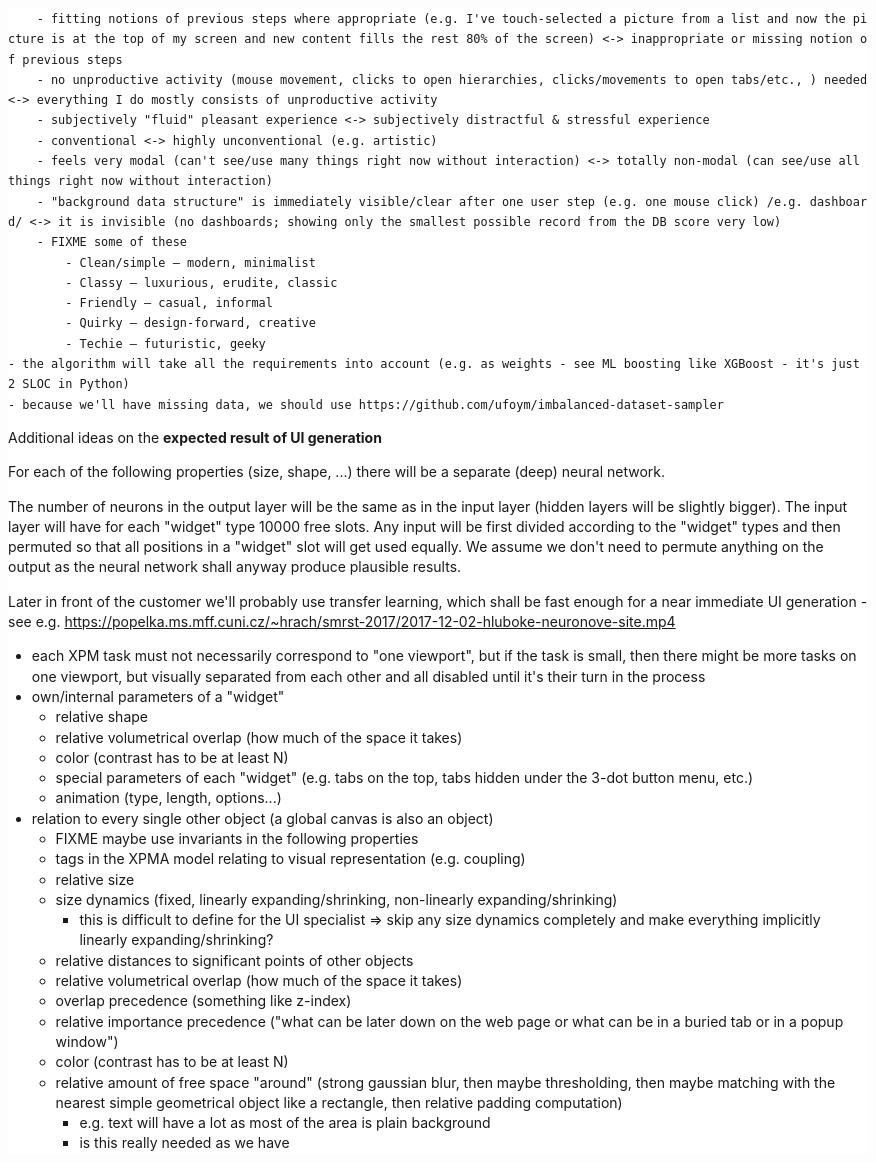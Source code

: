         - fitting notions of previous steps where appropriate (e.g. I've touch-selected a picture from a list and now the picture is at the top of my screen and new content fills the rest 80% of the screen) <-> inappropriate or missing notion of previous steps
        - no unproductive activity (mouse movement, clicks to open hierarchies, clicks/movements to open tabs/etc., ) needed <-> everything I do mostly consists of unproductive activity
        - subjectively "fluid" pleasant experience <-> subjectively distractful & stressful experience
        - conventional <-> highly unconventional (e.g. artistic)
        - feels very modal (can't see/use many things right now without interaction) <-> totally non-modal (can see/use all things right now without interaction)
        - "background data structure" is immediately visible/clear after one user step (e.g. one mouse click) /e.g. dashboard/ <-> it is invisible (no dashboards; showing only the smallest possible record from the DB score very low)
        - FIXME some of these
            - Clean/simple – modern, minimalist
            - Classy – luxurious, erudite, classic
            - Friendly – casual, informal
            - Quirky – design-forward, creative
            - Techie – futuristic, geeky
    - the algorithm will take all the requirements into account (e.g. as weights - see ML boosting like XGBoost - it's just 2 SLOC in Python)
    - because we'll have missing data, we should use https://github.com/ufoym/imbalanced-dataset-sampler

Additional ideas on the **expected result of UI generation**

For each of the following properties (size, shape, ...) there will be a separate (deep) neural network.

The number of neurons in the output layer will be the same as in the input layer (hidden layers will be slightly bigger). The input layer will have for each "widget" type 10000 free slots. Any input will be first divided according to the "widget" types and then permuted so that all positions in a "widget" slot will get used equally. We assume we don't need to permute anything on the output as the neural network shall anyway produce plausible results.

Later in front of the customer we'll probably use transfer learning, which shall be fast enough for a near immediate UI generation - see e.g. https://popelka.ms.mff.cuni.cz/~hrach/smrst-2017/2017-12-02-hluboke-neuronove-site.mp4

- each XPM task must not necessarily correspond to "one viewport", but if the task is small, then there might be more tasks on one viewport, but visually separated from each other and all disabled until it's their turn in the process
- own/internal parameters of a "widget"
    - relative shape
    - relative volumetrical overlap (how much of the space it takes)
    - color (contrast has to be at least N)
    - special parameters of each "widget" (e.g. tabs on the top, tabs hidden under the 3-dot button menu, etc.)
    - animation (type, length, options...)
- relation to every single other object (a global canvas is also an object)
    - FIXME maybe use invariants in the following properties
    - tags in the XPMA model relating to visual representation (e.g. coupling)
    - relative size
    - size dynamics (fixed, linearly expanding/shrinking, non-linearly expanding/shrinking)
        - this is difficult to define for the UI specialist => skip any size dynamics completely and make everything implicitly linearly expanding/shrinking?
    - relative distances to significant points of other objects
    - relative volumetrical overlap (how much of the space it takes)
    - overlap precedence (something like z-index)
    - relative importance precedence ("what can be later down on the web page or what can be in a buried tab or in a popup window")
    - color (contrast has to be at least N)
    - relative amount of free space "around" (strong gaussian blur, then maybe thresholding, then maybe matching with the nearest simple geometrical object like a rectangle, then relative padding computation)
        - e.g. text will have a lot as most of the area is plain background
        - is this really needed as we have